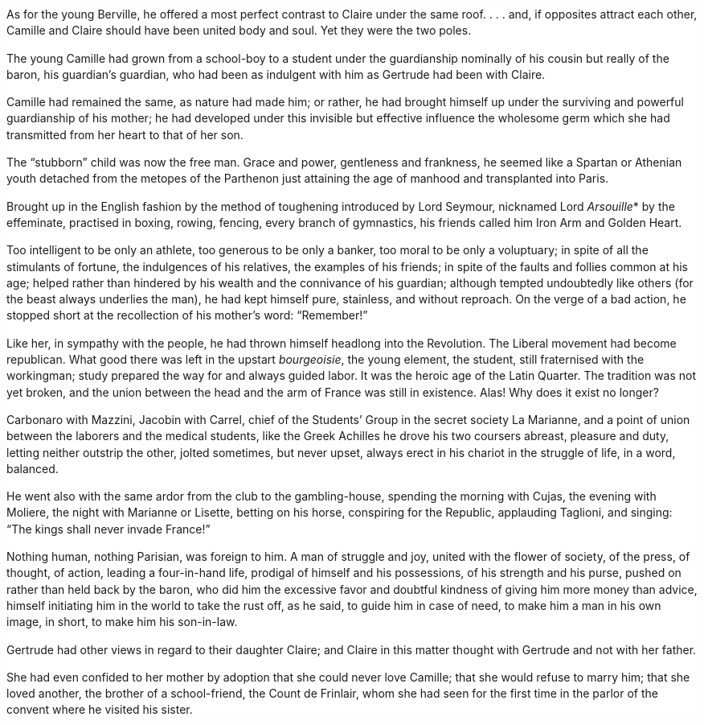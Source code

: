 As for the young Berville, he offered a most perfect contrast to Claire under the same roof. . . . and, if opposites attract each other, Camille and Claire should have been united body and soul. Yet they were the two poles.

The young Camille had grown from a school-boy to a student under the guardianship nominally of his cousin but really of the baron, his guardian’s guardian, who had been as indulgent with him as Gertrude had been with Claire.

Camille had remained the same, as nature had made him; or rather, he had brought himself up under the surviving and powerful guardianship of his mother; he had developed under this invisible but effective influence the wholesome germ which she had transmitted from her heart to that of her son.

The “stubborn” child was now the free man. Grace and power, gentleness and frankness, he seemed like a Spartan or Athenian youth detached from the metopes of the Parthenon just attaining the age of manhood and transplanted into Paris.

Brought up in the English fashion by the method of toughening introduced by Lord Seymour, nicknamed Lord *Arsouille*\* by the effeminate, practised in boxing, rowing, fencing, every branch of gymnastics, his friends called him Iron Arm and Golden Heart.

Too intelligent to be only an athlete, too generous to be only a banker, too moral to be only a voluptuary; in spite of all the stimulants of fortune, the indulgences of his relatives, the examples of his friends; in spite of the faults and follies common at his age; helped rather than hindered by his wealth and the connivance of his guardian; although tempted undoubtedly like others (for the beast always underlies the man), he had kept himself pure, stainless, and without reproach. On the verge of a bad action, he stopped short at the recollection of his mother’s word: “Remember!”

Like her, in sympathy with the people, he had thrown himself headlong into the Revolution. The Liberal movement had become republican. What good there was left in the upstart *bourgeoisie*, the young element, the student, still fraternised with the workingman; study prepared the way for and always guided labor. It was the heroic age of the Latin Quarter. The tradition was not yet broken, and the union between the head and the arm of France was still in existence. Alas! Why does it exist no longer?

Carbonaro with Mazzini, Jacobin with Carrel, chief of the Students’ Group in the secret society La Marianne, and a point of union between the laborers and the medical students, like the Greek Achilles he drove his two coursers abreast, pleasure and duty, letting neither outstrip the other, jolted sometimes, but never upset, always erect in his chariot in the struggle of life, in a word, balanced.

He went also with the same ardor from the club to the gambling-house, spending the morning with Cujas, the evening with Moliere, the night with Marianne or Lisette, betting on his horse, conspiring for the Republic, applauding Taglioni, and singing: “The kings shall never invade France!”

Nothing human, nothing Parisian, was foreign to him. A man of struggle and joy, united with the flower of society, of the press, of thought, of action, leading a four-in-hand life, prodigal of himself and his possessions, of his strength and his purse, pushed on rather than held back by the baron, who did him the excessive favor and doubtful kindness of giving him more money than advice, himself initiating him in the world to take the rust off, as he said, to guide him in case of need, to make him a man in his own image, in short, to make him his son-in-law.

Gertrude had other views in regard to their daughter Claire; and Claire in this matter thought with Gertrude and not with her father.

She had even confided to her mother by adoption that she could never love Camille; that she would refuse to marry him; that she loved another, the brother of a school-friend, the Count de Frinlair, whom she had seen for the first time in the parlor of the convent where he visited his sister.
